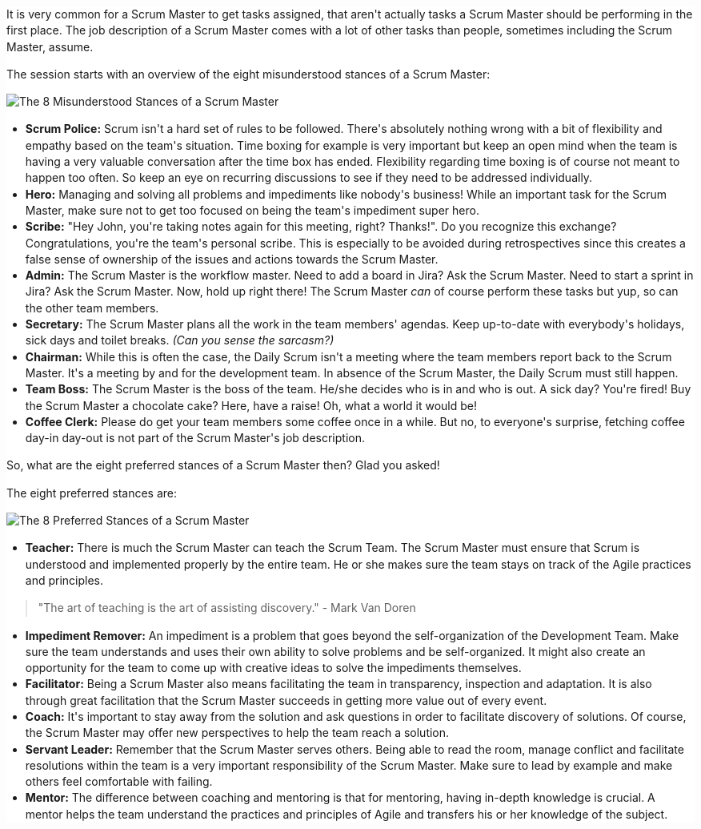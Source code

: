 It is very common for a Scrum Master to get tasks assigned, that aren't actually tasks a Scrum Master should be performing in the first place.
The job description of a Scrum Master comes with a lot of other tasks than people, sometimes including the Scrum Master, assume.

The session starts with an overview of the eight misunderstood stances of a Scrum Master:

<img alt="The 8 Misunderstood Stances of a Scrum Master" src="{{ '/img/xpdays-benelux-2017/8-Misunderstood-Stances.png' | prepend: site.baseurl }}" class="image fit" style="margin:0px auto; max-width: 450px;">

* **Scrum Police:** Scrum isn't a hard set of rules to be followed. There's absolutely nothing wrong with a bit of flexibility and empathy based on the team's situation.
Time boxing for example is very important but keep an open mind when the team is having a very valuable conversation after the time box has ended.
Flexibility regarding time boxing is of course not meant to happen too often. So keep an eye on recurring discussions to see if they need to be addressed individually.
* **Hero:** Managing and solving all problems and impediments like nobody's business! While an important task for the Scrum Master, make sure not to get too focused on being the team's impediment super hero.
* **Scribe:** "Hey John, you're taking notes again for this meeting, right? Thanks!". Do you recognize this exchange? Congratulations, you're the team's personal scribe.
This is especially to be avoided during retrospectives since this creates a false sense of ownership of the issues and actions towards the Scrum Master.
* **Admin:** The Scrum Master is the workflow master. Need to add a board in Jira? Ask the Scrum Master. Need to start a sprint in Jira? Ask the Scrum Master. Now, hold up right there! The Scrum Master *can* of course perform these tasks but yup, so can the other team members.
* **Secretary:** The Scrum Master plans all the work in the team members' agendas. Keep up-to-date with everybody's holidays, sick days and toilet breaks. *(Can you sense the sarcasm?)*
* **Chairman:** While this is often the case, the Daily Scrum isn't a meeting where the team members report back to the Scrum Master. It's a meeting by and for the development team. In absence of the Scrum Master, the Daily Scrum must still happen.
* **Team Boss:** The Scrum Master is the boss of the team. He/she decides who is in and who is out. A sick day? You're fired! Buy the Scrum Master a chocolate cake? Here, have a raise! Oh, what a world it would be!
* **Coffee Clerk:** Please do get your team members some coffee once in a while. But no, to everyone's surprise, fetching coffee day-in day-out is not part of the Scrum Master's job description.

So, what are the eight preferred stances of a Scrum Master then?
Glad you asked!

The eight preferred stances are:

<img alt="The 8 Preferred Stances of a Scrum Master" src="{{ '/img/xpdays-benelux-2017/8-Preferred-Stances.png' | prepend: site.baseurl }}" class="image fit" style="margin:0px auto; max-width: 450px;">

* **Teacher:** There is much the Scrum Master can teach the Scrum Team. The Scrum Master must ensure that Scrum is understood and implemented properly by the entire team.
He or she makes sure the team stays on track of the Agile practices and principles.

> "The art of teaching is the art of assisting discovery." - Mark Van Doren

* **Impediment Remover:** An impediment is a problem that goes beyond the self-organization of the Development Team. Make sure the team understands and uses their own ability to solve problems and be self-organized. It might also create an opportunity for the team to come up with creative ideas to solve the impediments themselves.
* **Facilitator:** Being a Scrum Master also means facilitating the team in transparency, inspection and adaptation. It is also through great facilitation that the Scrum Master succeeds in getting more value out of every event.
* **Coach:** It's important to stay away from the solution and ask questions in order to facilitate discovery of solutions. Of course, the Scrum Master may offer new perspectives to help the team reach a solution.
* **Servant Leader:** Remember that the Scrum Master serves others. Being able to read the room, manage conflict and facilitate resolutions within the team is a very important responsibility of the Scrum Master. Make sure to lead by example and make others feel comfortable with failing.
* **Mentor:** The difference between coaching and mentoring is that for mentoring, having in-depth knowledge is crucial. A mentor helps the team understand the practices and principles of Agile and transfers his or her knowledge of the subject.